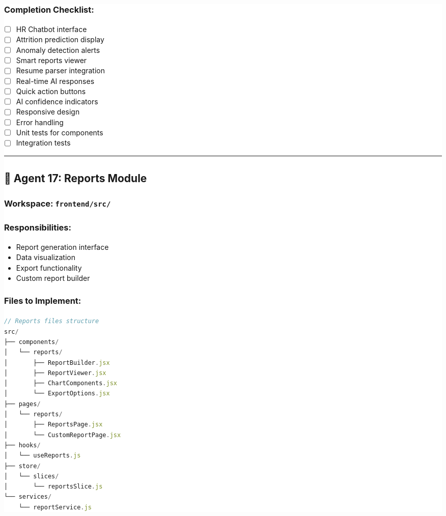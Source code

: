 
### **Completion Checklist**:
- [ ] HR Chatbot interface
- [ ] Attrition prediction display
- [ ] Anomaly detection alerts
- [ ] Smart reports viewer
- [ ] Resume parser integration
- [ ] Real-time AI responses
- [ ] Quick action buttons
- [ ] AI confidence indicators
- [ ] Responsive design
- [ ] Error handling
- [ ] Unit tests for components
- [ ] Integration tests

---

## 🎯 **Agent 17: Reports Module**

### **Workspace**: `frontend/src/`

### **Responsibilities**:
- Report generation interface
- Data visualization
- Export functionality
- Custom report builder

### **Files to Implement**:
```javascript
// Reports files structure
src/
├── components/
│   └── reports/
│       ├── ReportBuilder.jsx
│       ├── ReportViewer.jsx
│       ├── ChartComponents.jsx
│       └── ExportOptions.jsx
├── pages/
│   └── reports/
│       ├── ReportsPage.jsx
│       └── CustomReportPage.jsx
├── hooks/
│   └── useReports.js
├── store/
│   └── slices/
│       └── reportsSlice.js
└── services/
    └── reportService.js
```
